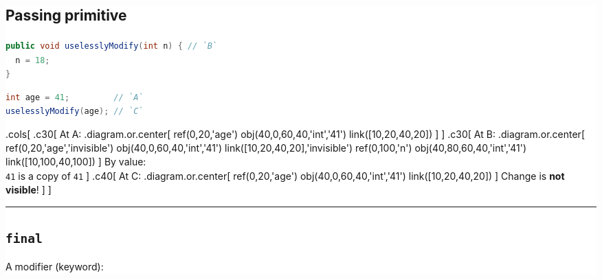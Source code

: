 
## Passing primitive

```java
public void uselesslyModify(int n) { // `B`
  n = 18;
}
```

```java
int age = 41;         // `A`
uselesslyModify(age); // `C`
```

.cols[
.c30[
At A:
.diagram.or.center[
ref(0,20,'age')
obj(40,0,60,40,'int','41')
link([10,20,40,20])
]
]
.c30[
At B:
.diagram.or.center[
ref(0,20,'age','invisible')
obj(40,0,60,40,'int','41')
link([10,20,40,20],'invisible')
ref(0,100,'n')
obj(40,80,60,40,'int','41')
link([10,100,40,100])
]
By value:  
`41` is a copy of `41`
]
.c40[
At C:
.diagram.or.center[
ref(0,20,'age')
obj(40,0,60,40,'int','41')
link([10,20,40,20])
]
Change is **not visible**!
]
]

---

## `final`

A modifier (keyword):
